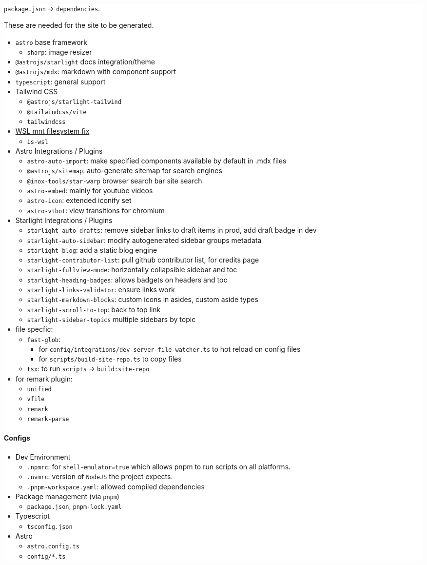 `package.json` → `dependencies`.

These are needed for the site to be generated.

- `astro` base framework
  - `sharp`: image resizer
- `@astrojs/starlight` docs integration/theme
- `@astrojs/mdx`: markdown with component support
- `typescript`: general support
- Tailwind CSS
  - `@astrojs/starlight-tailwind`
  - `@tailwindcss/vite`
  - `tailwindcss`
- [WSL mnt filesystem fix](https://github.com/apathetic-tools/snippets/blob/main/snippets/astro/wsl-polling-fix.md)
  - `is-wsl`
- Astro Integrations / Plugins
  - `astro-auto-import`: make specified components available by default in .mdx files
  - `@astrojs/sitemap`: auto-generate sitemap for search engines
  - `@inox-tools/star-warp` browser search bar site search
  - `astro-embed`: mainly for youtube videos
  - `astro-icon`: extended iconify set
  - `astro-vtbot`: view transitions for chromium
- Starlight Integrations / Plugins
  - `starlight-auto-drafts`: remove sidebar links to draft items in prod, add draft badge in dev
  - `starlight-auto-sidebar`: modify autogenerated sidebar groups metadata
  - `starlight-blog`: add a static blog engine
  - `starlight-contributor-list`: pull github contributor list, for credits page
  - `starlight-fullview-mode`: horizontally collapsible sidebar and toc
  - `starlight-heading-badges`: allows badgets on headers and toc
  - `starlight-links-validator`: ensure links work
  - `starlight-markdown-blocks`: custom icons in asides, custom aside types
  - `starlight-scroll-to-top`: back to top link
  - `starlight-sidebar-topics` multiple sidebars by topic
- file specfic:
  - `fast-glob`:
    - for `config/integrations/dev-server-file-watcher.ts` to hot reload on config files 
    - for `scripts/build-site-repo.ts` to copy files
  - `tsx`: to run `scripts` → `build:site-repo`
- for remark plugin:
  - `unified`
  - `vfile`
  - `remark`
  - `remark-parse`

#### Configs

- Dev Environment
  - `.npmrc`: for `shell-emulator=true` which allows pnpm to run scripts on all platforms.
  - `.nvmrc`: version of `NodeJS` the project expects.
  - `.pnpm-workspace.yaml`: allowed compiled dependencies
- Package management (via `pnpm`)
  - `package.json`, `pnpm-lock.yaml`
- Typescript
  - `tsconfig.json`
- Astro
  - `astro.config.ts`
  - `config/*.ts`
